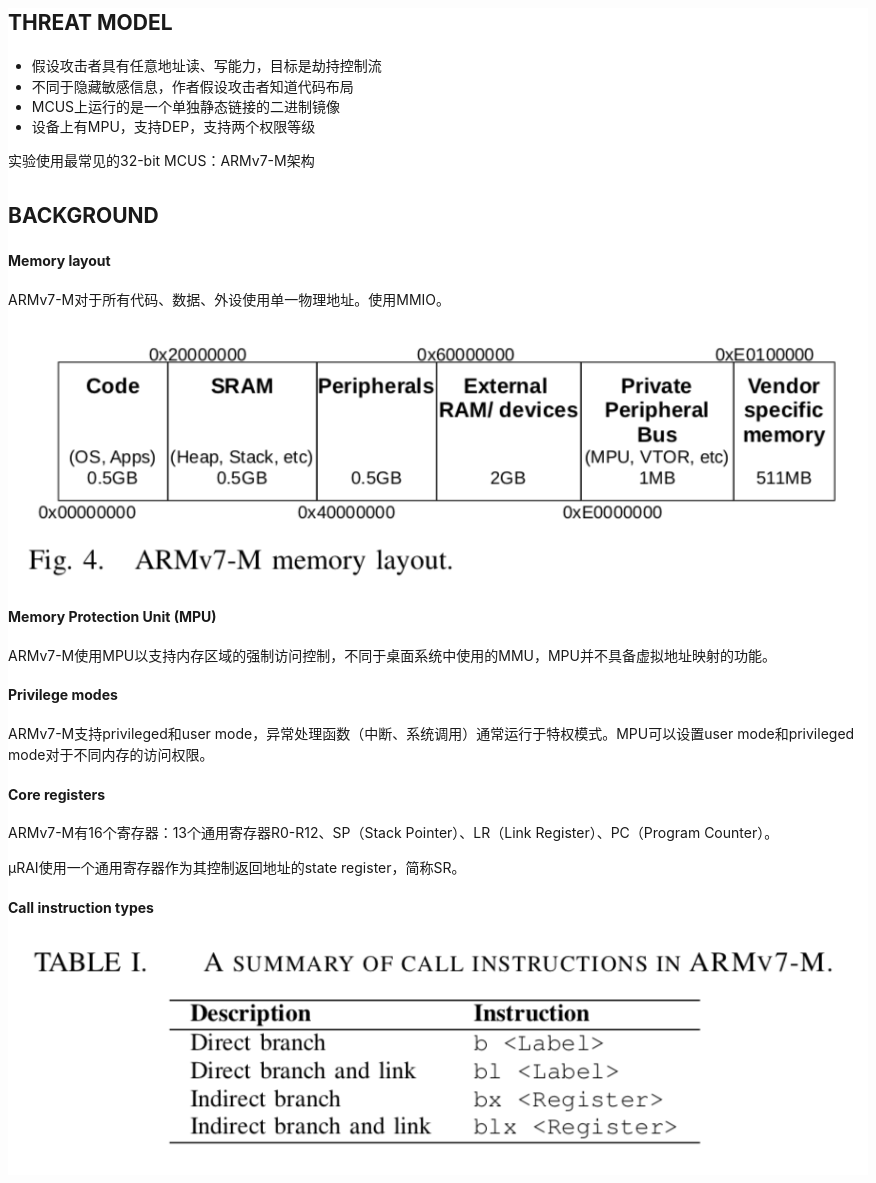 

## THREAT MODEL

- 假设攻击者具有任意地址读、写能力，目标是劫持控制流
- 不同于隐藏敏感信息，作者假设攻击者知道代码布局
- MCUS上运行的是一个单独静态链接的二进制镜像
- 设备上有MPU，支持DEP，支持两个权限等级

实验使用最常见的32-bit MCUS：ARMv7-M架构



## BACKGROUND

#### Memory layout

ARMv7-M对于所有代码、数据、外设使用单一物理地址。使用MMIO。

![image-20200207163047829](/images/2020-03-23/image-20200207163047829.png)



#### Memory Protection Unit (MPU)

ARMv7-M使用MPU以支持内存区域的强制访问控制，不同于桌面系统中使用的MMU，MPU并不具备虚拟地址映射的功能。



#### Privilege modes

ARMv7-M支持privileged和user mode，异常处理函数（中断、系统调用）通常运行于特权模式。MPU可以设置user mode和privileged mode对于不同内存的访问权限。



#### Core registers

ARMv7-M有16个寄存器：13个通用寄存器R0-R12、SP（Stack Pointer）、LR（Link Register）、PC（Program Counter）。

μRAI使用一个通用寄存器作为其控制返回地址的state register，简称SR。



#### Call instruction types

![image-20200207164846198](/images/2020-03-23/image-20200207164846198.png)